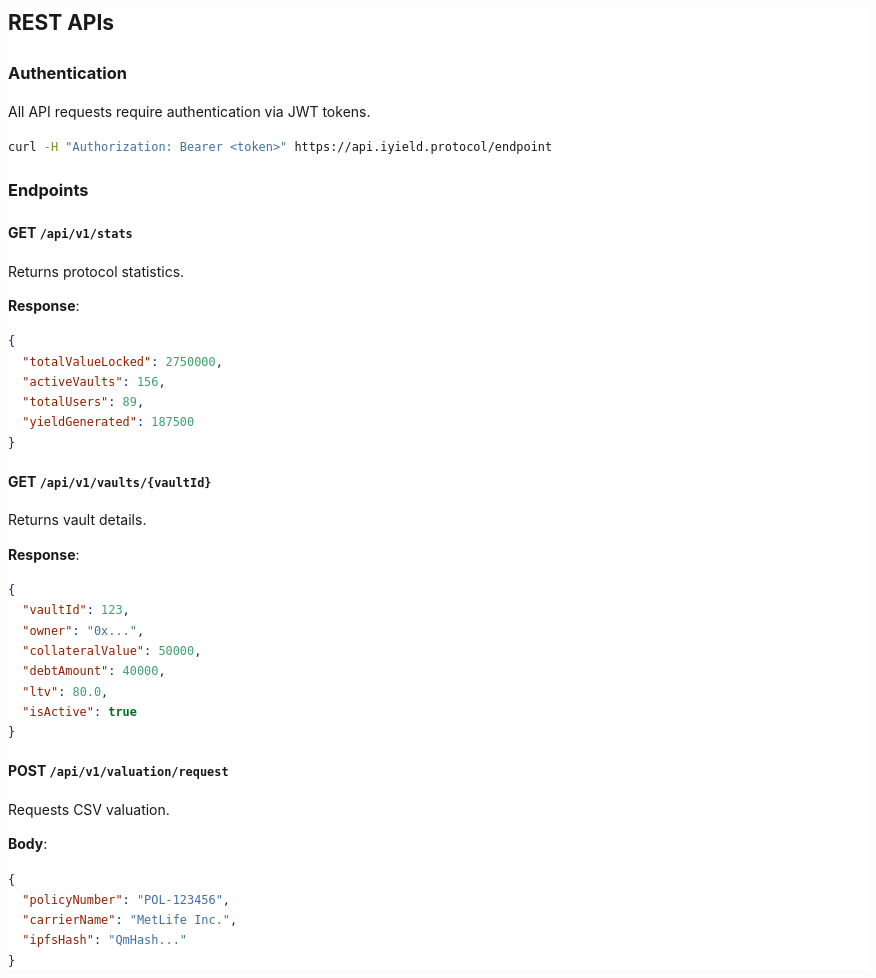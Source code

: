 ## REST APIs

### Authentication

All API requests require authentication via JWT tokens.

```bash
curl -H "Authorization: Bearer <token>" https://api.iyield.protocol/endpoint
```

### Endpoints

#### GET `/api/v1/stats`

Returns protocol statistics.

**Response**:
```json
{
  "totalValueLocked": 2750000,
  "activeVaults": 156,
  "totalUsers": 89,
  "yieldGenerated": 187500
}
```

#### GET `/api/v1/vaults/{vaultId}`

Returns vault details.

**Response**:
```json
{
  "vaultId": 123,
  "owner": "0x...",
  "collateralValue": 50000,
  "debtAmount": 40000,
  "ltv": 80.0,
  "isActive": true
}
```

#### POST `/api/v1/valuation/request`

Requests CSV valuation.

**Body**:
```json
{
  "policyNumber": "POL-123456",
  "carrierName": "MetLife Inc.",
  "ipfsHash": "QmHash..."
}
```
